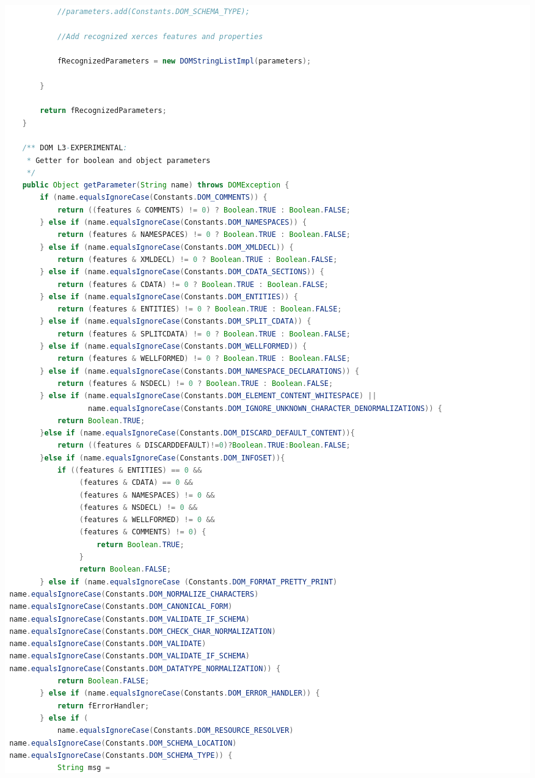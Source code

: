 ```java
			//parameters.add(Constants.DOM_SCHEMA_TYPE);
			
			//Add recognized xerces features and properties
			
			fRecognizedParameters = new DOMStringListImpl(parameters);		
    		
    	}

    	return fRecognizedParameters; 	
    }	
    
    /** DOM L3-EXPERIMENTAL:
     * Getter for boolean and object parameters
     */
    public Object getParameter(String name) throws DOMException {
        if (name.equalsIgnoreCase(Constants.DOM_COMMENTS)) {
            return ((features & COMMENTS) != 0) ? Boolean.TRUE : Boolean.FALSE;
        } else if (name.equalsIgnoreCase(Constants.DOM_NAMESPACES)) {
            return (features & NAMESPACES) != 0 ? Boolean.TRUE : Boolean.FALSE;
        } else if (name.equalsIgnoreCase(Constants.DOM_XMLDECL)) {
            return (features & XMLDECL) != 0 ? Boolean.TRUE : Boolean.FALSE;
        } else if (name.equalsIgnoreCase(Constants.DOM_CDATA_SECTIONS)) {
            return (features & CDATA) != 0 ? Boolean.TRUE : Boolean.FALSE;
        } else if (name.equalsIgnoreCase(Constants.DOM_ENTITIES)) {
            return (features & ENTITIES) != 0 ? Boolean.TRUE : Boolean.FALSE;
        } else if (name.equalsIgnoreCase(Constants.DOM_SPLIT_CDATA)) {
            return (features & SPLITCDATA) != 0 ? Boolean.TRUE : Boolean.FALSE;
        } else if (name.equalsIgnoreCase(Constants.DOM_WELLFORMED)) {
            return (features & WELLFORMED) != 0 ? Boolean.TRUE : Boolean.FALSE;
        } else if (name.equalsIgnoreCase(Constants.DOM_NAMESPACE_DECLARATIONS)) {
            return (features & NSDECL) != 0 ? Boolean.TRUE : Boolean.FALSE;            
        } else if (name.equalsIgnoreCase(Constants.DOM_ELEMENT_CONTENT_WHITESPACE) ||
                   name.equalsIgnoreCase(Constants.DOM_IGNORE_UNKNOWN_CHARACTER_DENORMALIZATIONS)) {
            return Boolean.TRUE;
        }else if (name.equalsIgnoreCase(Constants.DOM_DISCARD_DEFAULT_CONTENT)){
            return ((features & DISCARDDEFAULT)!=0)?Boolean.TRUE:Boolean.FALSE;
        }else if (name.equalsIgnoreCase(Constants.DOM_INFOSET)){
            if ((features & ENTITIES) == 0 &&
                 (features & CDATA) == 0 &&
                 (features & NAMESPACES) != 0 &&
                 (features & NSDECL) != 0 &&
                 (features & WELLFORMED) != 0 &&
                 (features & COMMENTS) != 0) {
                     return Boolean.TRUE;
                 }                 
                 return Boolean.FALSE;
        } else if (name.equalsIgnoreCase (Constants.DOM_FORMAT_PRETTY_PRINT)
 name.equalsIgnoreCase(Constants.DOM_NORMALIZE_CHARACTERS)
 name.equalsIgnoreCase(Constants.DOM_CANONICAL_FORM)
 name.equalsIgnoreCase(Constants.DOM_VALIDATE_IF_SCHEMA)
 name.equalsIgnoreCase(Constants.DOM_CHECK_CHAR_NORMALIZATION)
 name.equalsIgnoreCase(Constants.DOM_VALIDATE)
 name.equalsIgnoreCase(Constants.DOM_VALIDATE_IF_SCHEMA)
 name.equalsIgnoreCase(Constants.DOM_DATATYPE_NORMALIZATION)) {
            return Boolean.FALSE;
        } else if (name.equalsIgnoreCase(Constants.DOM_ERROR_HANDLER)) {
            return fErrorHandler;
        } else if (
            name.equalsIgnoreCase(Constants.DOM_RESOURCE_RESOLVER)
 name.equalsIgnoreCase(Constants.DOM_SCHEMA_LOCATION)
 name.equalsIgnoreCase(Constants.DOM_SCHEMA_TYPE)) {
            String msg =
```